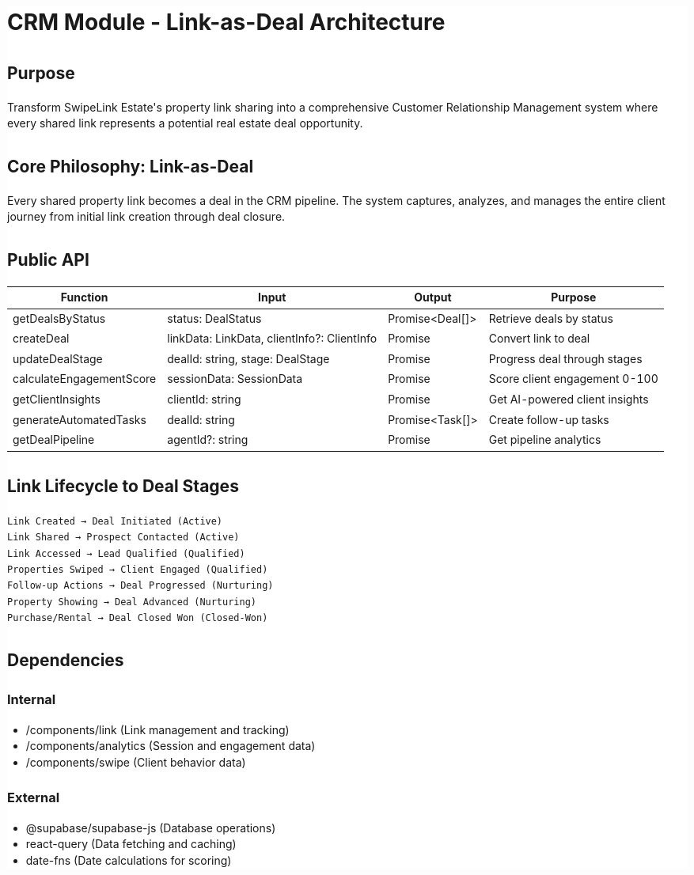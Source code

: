 # CRM Module - Link-as-Deal Architecture

## Purpose
Transform SwipeLink Estate's property link sharing into a comprehensive Customer Relationship Management system where every shared link represents a potential real estate deal opportunity.

## Core Philosophy: Link-as-Deal
Every shared property link becomes a deal in the CRM pipeline. The system captures, analyzes, and manages the entire client journey from initial link creation through deal closure.

## Public API

| Function | Input | Output | Purpose |
|----------|-------|--------|---------|
| getDealsByStatus | status: DealStatus | Promise<Deal[]> | Retrieve deals by status |
| createDeal | linkData: LinkData, clientInfo?: ClientInfo | Promise<Deal> | Convert link to deal |
| updateDealStage | dealId: string, stage: DealStage | Promise<Deal> | Progress deal through stages |
| calculateEngagementScore | sessionData: SessionData | Promise<number> | Score client engagement 0-100 |
| getClientInsights | clientId: string | Promise<ClientProfile> | Get AI-powered client insights |
| generateAutomatedTasks | dealId: string | Promise<Task[]> | Create follow-up tasks |
| getDealPipeline | agentId?: string | Promise<PipelineMetrics> | Get pipeline analytics |

## Link Lifecycle to Deal Stages

```
Link Created → Deal Initiated (Active)
Link Shared → Prospect Contacted (Active)
Link Accessed → Lead Qualified (Qualified)
Properties Swiped → Client Engaged (Qualified)
Follow-up Actions → Deal Progressed (Nurturing)
Property Showing → Deal Advanced (Nurturing)
Purchase/Rental → Deal Closed Won (Closed-Won)
```

## Dependencies

### Internal
- /components/link (Link management and tracking)
- /components/analytics (Session and engagement data)
- /components/swipe (Client behavior data)

### External
- @supabase/supabase-js (Database operations)
- react-query (Data fetching and caching)
- date-fns (Date calculations for scoring)
